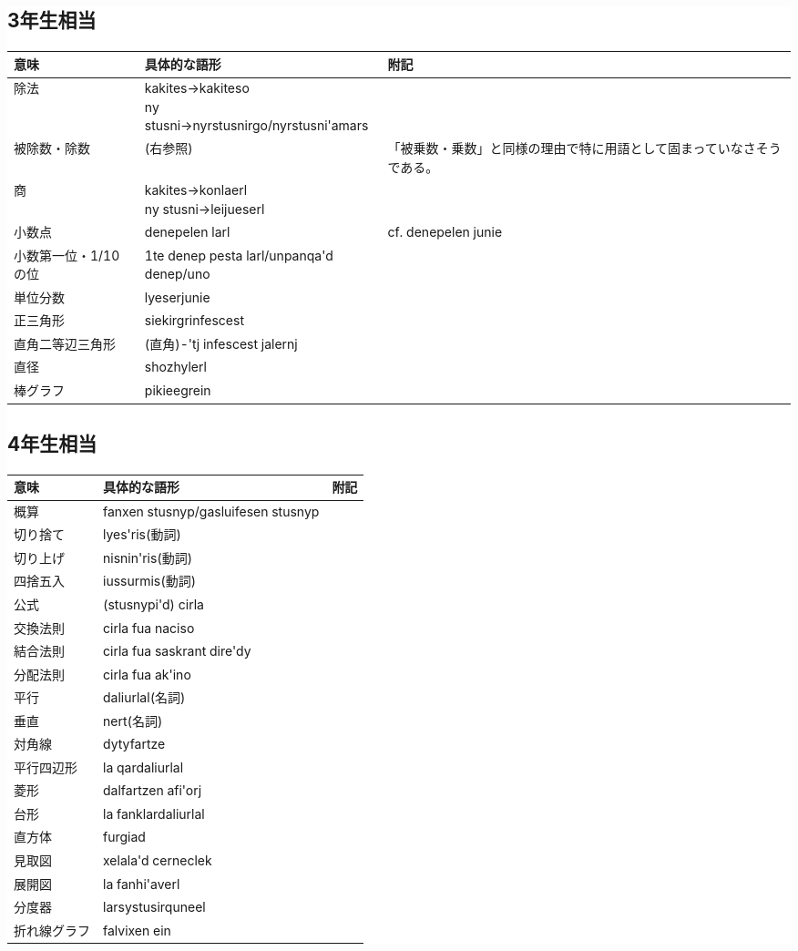 ## 3年生相当
|意味|具体的な語形|附記|
|:------|:------|:------|
|除法|kakites→kakiteso <br> ny stusni→nyrstusnirgo/nyrstusni'amars||
|被除数・除数|(右参照)|「被乗数・乗数」と同様の理由で特に用語として固まっていなさそうである。|
|商|kakites→konlaerl <br> ny stusni→leijueserl||
|小数点|denepelen larl|cf. denepelen junie|
|小数第一位・1/10の位|1te denep pesta larl/unpanqa'd denep/uno|
|単位分数|lyeserjunie||
|正三角形|siekirgrinfescest||
|直角二等辺三角形|(直角)-'tj infescest jalernj||
|直径|shozhylerl||
|棒グラフ|pikieegrein||

## 4年生相当
|意味|具体的な語形|附記|
|:------|:------|:------|
|概算|fanxen stusnyp/gasluifesen stusnyp||
|切り捨て|lyes'ris(動詞)||
|切り上げ|nisnin'ris(動詞)||
|四捨五入|iussurmis(動詞)||
|公式|(stusnypi'd) cirla||
|交換法則|cirla fua naciso|
|結合法則|cirla fua saskrant dire'dy||
|分配法則|cirla fua ak'ino||
|平行|daliurlal(名詞)||
|垂直|nert(名詞)||
|対角線|dytyfartze||
|平行四辺形|la qardaliurlal||
|菱形|dalfartzen afi'orj||
|台形|la fanklardaliurlal||
|直方体|furgiad||
|見取図|xelala'd cerneclek||
|展開図|la fanhi'averl||
|分度器|larsystusirquneel||
|折れ線グラフ|falvixen ein||
